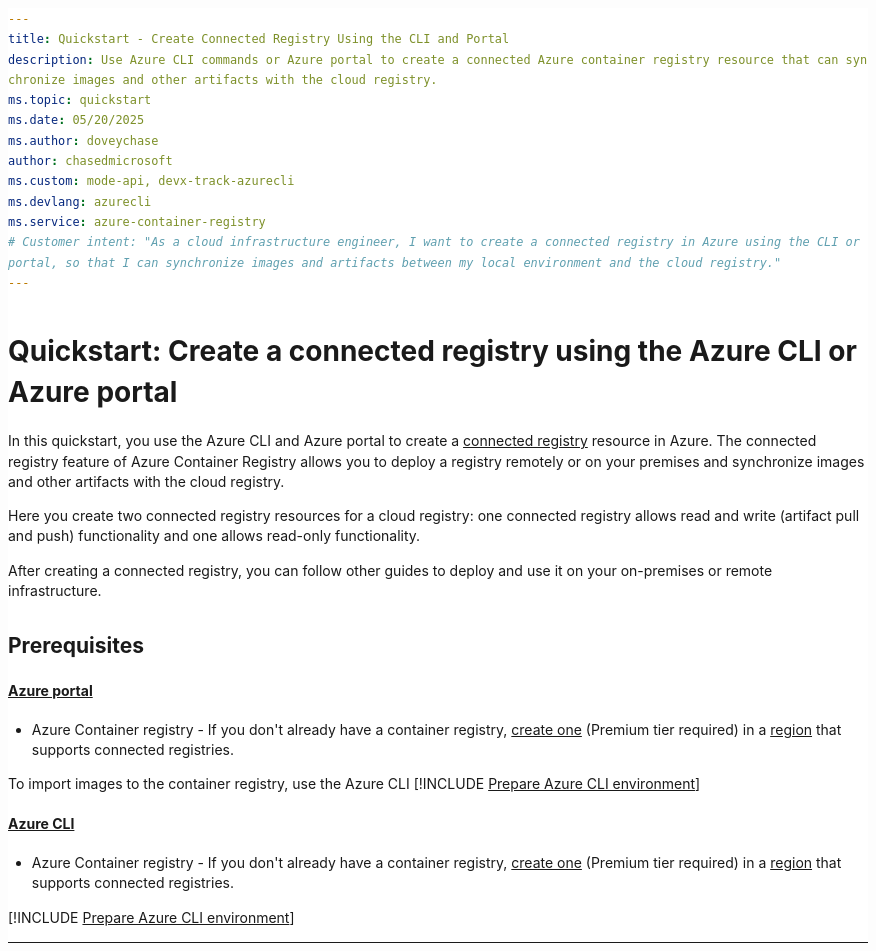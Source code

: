 ```yaml
---
title: Quickstart - Create Connected Registry Using the CLI and Portal
description: Use Azure CLI commands or Azure portal to create a connected Azure container registry resource that can synchronize images and other artifacts with the cloud registry.
ms.topic: quickstart
ms.date: 05/20/2025
ms.author: doveychase
author: chasedmicrosoft
ms.custom: mode-api, devx-track-azurecli
ms.devlang: azurecli
ms.service: azure-container-registry
# Customer intent: "As a cloud infrastructure engineer, I want to create a connected registry in Azure using the CLI or portal, so that I can synchronize images and artifacts between my local environment and the cloud registry."
---
```


# Quickstart: Create a connected registry using the Azure CLI or Azure portal

In this quickstart, you use the Azure CLI and Azure portal to create a [connected registry](intro-connected-registry.md) resource in Azure. The connected registry feature of Azure Container Registry allows you to deploy a registry remotely or on your premises and synchronize images and other artifacts with the cloud registry. 

Here you create two connected registry resources for a cloud registry: one connected registry allows read and write (artifact pull and push) functionality and one allows read-only functionality. 

After creating a connected registry, you can follow other guides to deploy and use it on your on-premises or remote infrastructure.

## Prerequisites

#### [Azure portal](#tab/azure-portal)

* Azure Container registry - If you don't already have a container registry, [create one](container-registry-get-started-portal.md) (Premium tier required) in a [region](intro-connected-registry.md#available-regions) that supports connected registries. 

To import images to the container registry, use the Azure CLI
[!INCLUDE [Prepare Azure CLI environment](~/reusable-content/azure-cli/azure-cli-prepare-your-environment-no-header.md)]

#### [Azure CLI](#tab/azure-cli)

* Azure Container registry - If you don't already have a container registry, [create one](container-registry-get-started-azure-cli.md) (Premium tier required) in a [region](intro-connected-registry.md#available-regions) that supports connected registries. 

[!INCLUDE [Prepare Azure CLI environment](~/reusable-content/azure-cli/azure-cli-prepare-your-environment-no-header.md)]

---